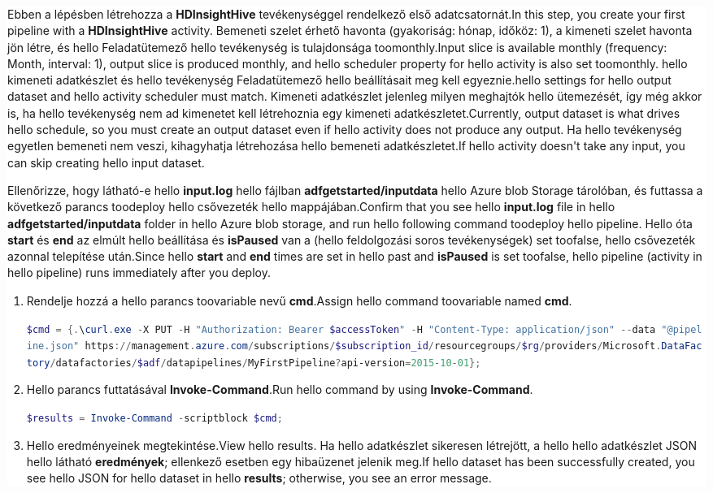 <span data-ttu-id="00f47-273">Ebben a lépésben létrehozza a **HDInsightHive** tevékenységgel rendelkező első adatcsatornát.</span><span class="sxs-lookup"><span data-stu-id="00f47-273">In this step, you create your first pipeline with a **HDInsightHive** activity.</span></span> <span data-ttu-id="00f47-274">Bemeneti szelet érhető havonta (gyakoriság: hónap, időköz: 1), a kimeneti szelet havonta jön létre, és hello Feladatütemező hello tevékenység is tulajdonsága toomonthly.</span><span class="sxs-lookup"><span data-stu-id="00f47-274">Input slice is available monthly (frequency: Month, interval: 1), output slice is produced monthly, and hello scheduler property for hello activity is also set toomonthly.</span></span> <span data-ttu-id="00f47-275">hello kimeneti adatkészlet és hello tevékenység Feladatütemező hello beállításait meg kell egyeznie.</span><span class="sxs-lookup"><span data-stu-id="00f47-275">hello settings for hello output dataset and hello activity scheduler must match.</span></span> <span data-ttu-id="00f47-276">Kimeneti adatkészlet jelenleg milyen meghajtók hello ütemezését, így még akkor is, ha hello tevékenység nem ad kimenetet kell létrehoznia egy kimeneti adatkészletet.</span><span class="sxs-lookup"><span data-stu-id="00f47-276">Currently, output dataset is what drives hello schedule, so you must create an output dataset even if hello activity does not produce any output.</span></span> <span data-ttu-id="00f47-277">Ha hello tevékenység egyetlen bemeneti nem veszi, kihagyhatja létrehozása hello bemeneti adatkészletet.</span><span class="sxs-lookup"><span data-stu-id="00f47-277">If hello activity doesn't take any input, you can skip creating hello input dataset.</span></span>

<span data-ttu-id="00f47-278">Ellenőrizze, hogy látható-e hello **input.log** hello fájlban **adfgetstarted/inputdata** hello Azure blob Storage tárolóban, és futtassa a következő parancs toodeploy hello csővezeték hello mappájában.</span><span class="sxs-lookup"><span data-stu-id="00f47-278">Confirm that you see hello **input.log** file in hello **adfgetstarted/inputdata** folder in hello Azure blob storage, and run hello following command toodeploy hello pipeline.</span></span> <span data-ttu-id="00f47-279">Hello óta **start** és **end** az elmúlt hello beállítása és **isPaused** van a (hello feldolgozási soros tevékenységek) set toofalse, hello csővezeték azonnal telepítése után.</span><span class="sxs-lookup"><span data-stu-id="00f47-279">Since hello **start** and **end** times are set in hello past and **isPaused** is set toofalse, hello pipeline (activity in hello pipeline) runs immediately after you deploy.</span></span>

1. <span data-ttu-id="00f47-280">Rendelje hozzá a hello parancs toovariable nevű **cmd**.</span><span class="sxs-lookup"><span data-stu-id="00f47-280">Assign hello command toovariable named **cmd**.</span></span>

    ```PowerShell
    $cmd = {.\curl.exe -X PUT -H "Authorization: Bearer $accessToken" -H "Content-Type: application/json" --data "@pipeline.json" https://management.azure.com/subscriptions/$subscription_id/resourcegroups/$rg/providers/Microsoft.DataFactory/datafactories/$adf/datapipelines/MyFirstPipeline?api-version=2015-10-01};
    ```
2. <span data-ttu-id="00f47-281">Hello parancs futtatásával **Invoke-Command**.</span><span class="sxs-lookup"><span data-stu-id="00f47-281">Run hello command by using **Invoke-Command**.</span></span>

    ```PowerShell
    $results = Invoke-Command -scriptblock $cmd;
    ```
3. <span data-ttu-id="00f47-282">Hello eredményeinek megtekintése.</span><span class="sxs-lookup"><span data-stu-id="00f47-282">View hello results.</span></span> <span data-ttu-id="00f47-283">Ha hello adatkészlet sikeresen létrejött, a hello hello adatkészlet JSON hello látható **eredmények**; ellenkező esetben egy hibaüzenet jelenik meg.</span><span class="sxs-lookup"><span data-stu-id="00f47-283">If hello dataset has been successfully created, you see hello JSON for hello dataset in hello **results**; otherwise, you see an error message.</span></span>
